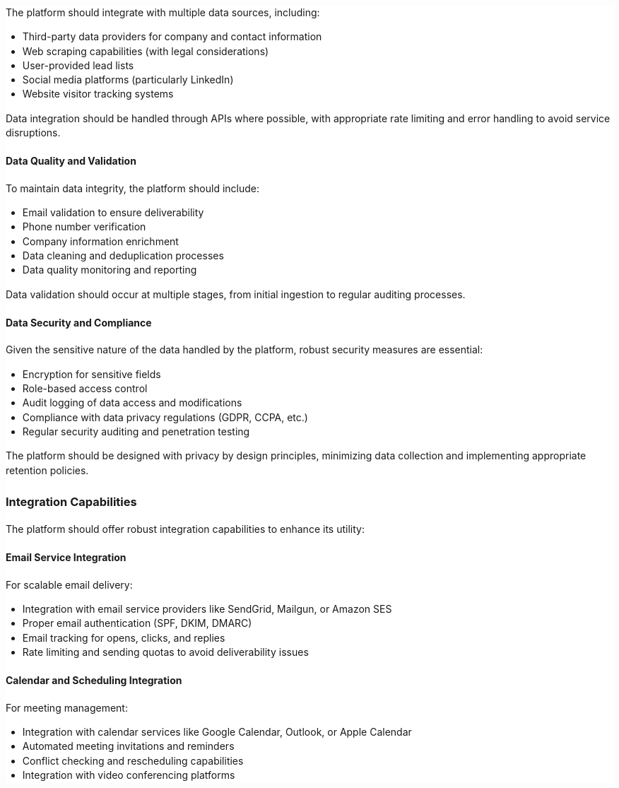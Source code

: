 The platform should integrate with multiple data sources, including:

- Third-party data providers for company and contact information
- Web scraping capabilities (with legal considerations)
- User-provided lead lists
- Social media platforms (particularly LinkedIn)
- Website visitor tracking systems

Data integration should be handled through APIs where possible, with appropriate rate limiting and error handling to avoid service disruptions.

#### Data Quality and Validation

To maintain data integrity, the platform should include:

- Email validation to ensure deliverability
- Phone number verification
- Company information enrichment
- Data cleaning and deduplication processes
- Data quality monitoring and reporting

Data validation should occur at multiple stages, from initial ingestion to regular auditing processes.

#### Data Security and Compliance

Given the sensitive nature of the data handled by the platform, robust security measures are essential:

- Encryption for sensitive fields
- Role-based access control
- Audit logging of data access and modifications
- Compliance with data privacy regulations (GDPR, CCPA, etc.)
- Regular security auditing and penetration testing

The platform should be designed with privacy by design principles, minimizing data collection and implementing appropriate retention policies.

### Integration Capabilities

The platform should offer robust integration capabilities to enhance its utility:

#### Email Service Integration

For scalable email delivery:

- Integration with email service providers like SendGrid, Mailgun, or Amazon SES
- Proper email authentication (SPF, DKIM, DMARC)
- Email tracking for opens, clicks, and replies
- Rate limiting and sending quotas to avoid deliverability issues

#### Calendar and Scheduling Integration

For meeting management:

- Integration with calendar services like Google Calendar, Outlook, or Apple Calendar
- Automated meeting invitations and reminders
- Conflict checking and rescheduling capabilities
- Integration with video conferencing platforms
